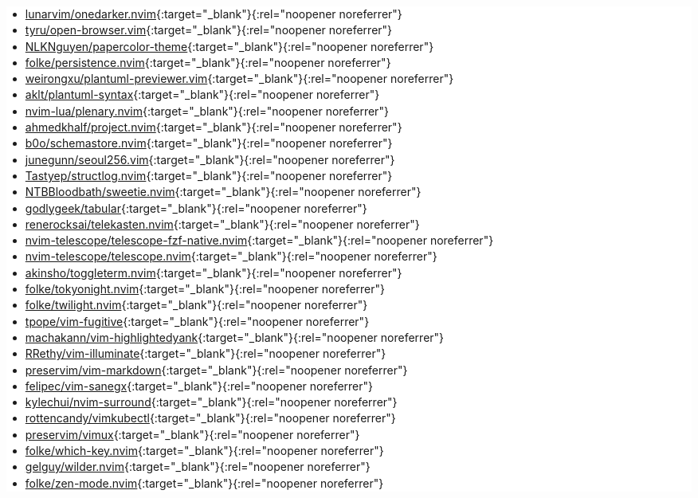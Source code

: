 - [lunarvim/onedarker.nvim](https://github.com/lunarvim/onedarker.nvim.git){:target="_blank"}{:rel="noopener noreferrer"}
- [tyru/open-browser.vim](https://github.com/tyru/open-browser.vim.git){:target="_blank"}{:rel="noopener noreferrer"}
- [NLKNguyen/papercolor-theme](https://github.com/NLKNguyen/papercolor-theme.git){:target="_blank"}{:rel="noopener noreferrer"}
- [folke/persistence.nvim](https://github.com/folke/persistence.nvim.git){:target="_blank"}{:rel="noopener noreferrer"}
- [weirongxu/plantuml-previewer.vim](https://github.com/weirongxu/plantuml-previewer.vim.git){:target="_blank"}{:rel="noopener noreferrer"}
- [aklt/plantuml-syntax](https://github.com/aklt/plantuml-syntax.git){:target="_blank"}{:rel="noopener noreferrer"}
- [nvim-lua/plenary.nvim](https://github.com/nvim-lua/plenary.nvim){:target="_blank"}{:rel="noopener noreferrer"}
- [ahmedkhalf/project.nvim](https://github.com/ahmedkhalf/project.nvim){:target="_blank"}{:rel="noopener noreferrer"}
- [b0o/schemastore.nvim](https://github.com/b0o/schemastore.nvim){:target="_blank"}{:rel="noopener noreferrer"}
- [junegunn/seoul256.vim](https://github.com/junegunn/seoul256.vim.git){:target="_blank"}{:rel="noopener noreferrer"}
- [Tastyep/structlog.nvim](https://github.com/Tastyep/structlog.nvim.git){:target="_blank"}{:rel="noopener noreferrer"}
- [NTBBloodbath/sweetie.nvim](https://github.com/NTBBloodbath/sweetie.nvim.git){:target="_blank"}{:rel="noopener noreferrer"}
- [godlygeek/tabular](https://github.com/godlygeek/tabular){:target="_blank"}{:rel="noopener noreferrer"}
- [renerocksai/telekasten.nvim](https://github.com/renerocksai/telekasten.nvim.git){:target="_blank"}{:rel="noopener noreferrer"}
- [nvim-telescope/telescope-fzf-native.nvim](https://github.com/nvim-telescope/telescope-fzf-native.nvim){:target="_blank"}{:rel="noopener noreferrer"}
- [nvim-telescope/telescope.nvim](https://github.com/nvim-telescope/telescope.nvim){:target="_blank"}{:rel="noopener noreferrer"}
- [akinsho/toggleterm.nvim](https://github.com/akinsho/toggleterm.nvim){:target="_blank"}{:rel="noopener noreferrer"}
- [folke/tokyonight.nvim](https://github.com/folke/tokyonight.nvim){:target="_blank"}{:rel="noopener noreferrer"}
- [folke/twilight.nvim](https://github.com/folke/twilight.nvim){:target="_blank"}{:rel="noopener noreferrer"}
- [tpope/vim-fugitive](https://github.com/tpope/vim-fugitive){:target="_blank"}{:rel="noopener noreferrer"}
- [machakann/vim-highlightedyank](https://github.com/machakann/vim-highlightedyank.git){:target="_blank"}{:rel="noopener noreferrer"}
- [RRethy/vim-illuminate](https://github.com/RRethy/vim-illuminate){:target="_blank"}{:rel="noopener noreferrer"}
- [preservim/vim-markdown](https://github.com/preservim/vim-markdown){:target="_blank"}{:rel="noopener noreferrer"}
- [felipec/vim-sanegx](https://github.com/felipec/vim-sanegx.git){:target="_blank"}{:rel="noopener noreferrer"}
- [kylechui/nvim-surround](https://github.com/kylechui/nvim-surround){:target="_blank"}{:rel="noopener noreferrer"}
- [rottencandy/vimkubectl](https://github.com/rottencandy/vimkubectl.git){:target="_blank"}{:rel="noopener noreferrer"}
- [preservim/vimux](https://github.com/preservim/vimux.git){:target="_blank"}{:rel="noopener noreferrer"}
- [folke/which-key.nvim](https://github.com/folke/which-key.nvim){:target="_blank"}{:rel="noopener noreferrer"}
- [gelguy/wilder.nvim](https://github.com/gelguy/wilder.nvim){:target="_blank"}{:rel="noopener noreferrer"}
- [folke/zen-mode.nvim](https://github.com/folke/zen-mode.nvim){:target="_blank"}{:rel="noopener noreferrer"}
